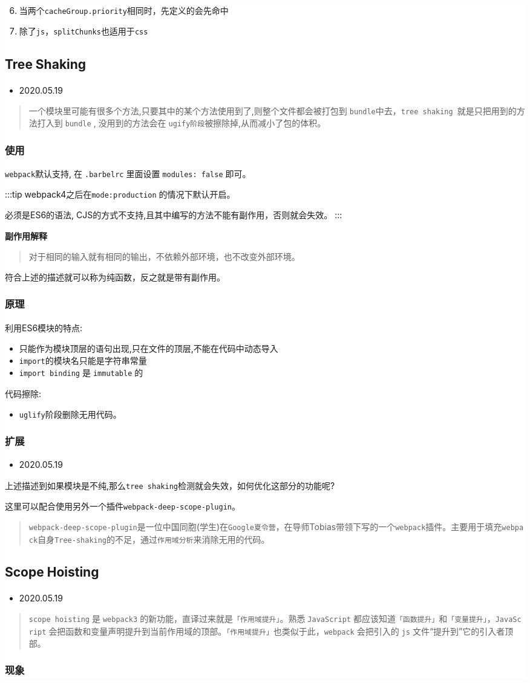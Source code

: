 6. 当两个`cacheGroup.priority`相同时，先定义的会先命中

7. 除了`js`，`splitChunks`也适用于`css`

## Tree Shaking

- 2020.05.19

> 一个模块里可能有很多个方法,只要其中的某个方法使用到了,则整个文件都会被打包到 `bundle`中去，`tree shaking `就是只把用到的方法打入到 `bundle` , 没用到的方法会在 `ugify阶段`被擦除掉,从而减小了包的体积。

### 使用

`webpack`默认支持, 在 `.barbelrc` 里面设置 `modules: false` 即可。

:::tip
webpack4之后在`mode:production` 的情况下默认开启。

必须是ES6的语法, CJS的方式不支持,且其中编写的方法不能有副作用，否则就会失效。
:::

**副作用解释**

> 对于相同的输入就有相同的输出，不依赖外部环境，也不改变外部环境。

符合上述的描述就可以称为纯函数，反之就是带有副作用。

### 原理

利用ES6模块的特点:
  - 只能作为模块顶层的语句出现,只在文件的顶层,不能在代码中动态导入
  - `import`的模块名只能是字符串常量
  - `import binding` 是 `immutable` 的

代码擦除:
  - `uglify`阶段删除无用代码。

### 扩展 

- 2020.05.19

上述描述到如果模块是不纯,那么`tree shaking`检测就会失效，如何优化这部分的功能呢?

这里可以配合使用另外一个插件`webpack-deep-scope-plugin`。

> `webpack-deep-scope-plugin`是一位中国同胞(学生)在`Google夏令营`，在导师Tobias带领下写的一个`webpack`插件。主要用于填充`webpack`自身`Tree-shaking`的不足，通过`作用域分析`来消除无用的代码。

## Scope Hoisting

- 2020.05.19

> `scope hoisting` 是 `webpack3` 的新功能，直译过来就是`「作用域提升」`。熟悉 `JavaScript` 都应该知道`「函数提升」`和`「变量提升」`，`JavaScript` 会把函数和变量声明提升到当前作用域的顶部。`「作用域提升」`也类似于此，`webpack` 会把引入的 `js` 文件“提升到”它的引入者顶部。

### 现象
